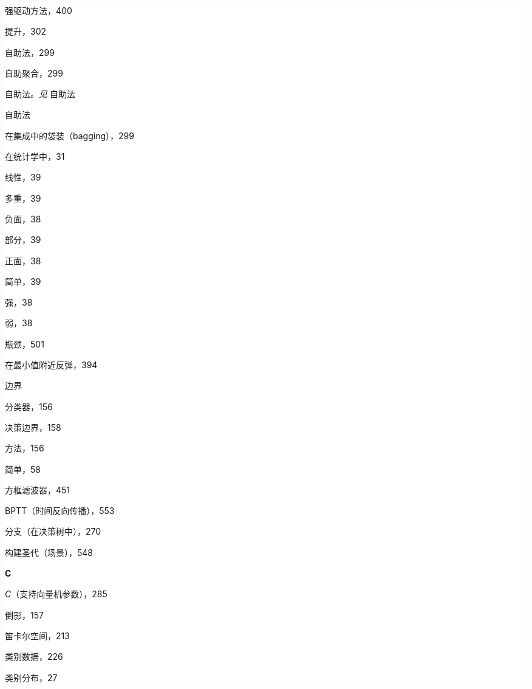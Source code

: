 强驱动方法，400

提升，302

自助法，299

自助聚合，299

自助法。*见* 自助法

自助法

在集成中的袋装（bagging），299

在统计学中，31

线性，39

多重，39

负面，38

部分，39

正面，38

简单，39

强，38

弱，38

瓶颈，501

在最小值附近反弹，394

边界

分类器，156

决策边界，158

方法，156

简单，58

方框滤波器，451

BPTT（时间反向传播），553

分支（在决策树中），270

构建圣代（场景），548

**C**

*C*（支持向量机参数），285

倒影，157

笛卡尔空间，213

类别数据，226

类别分布，27
